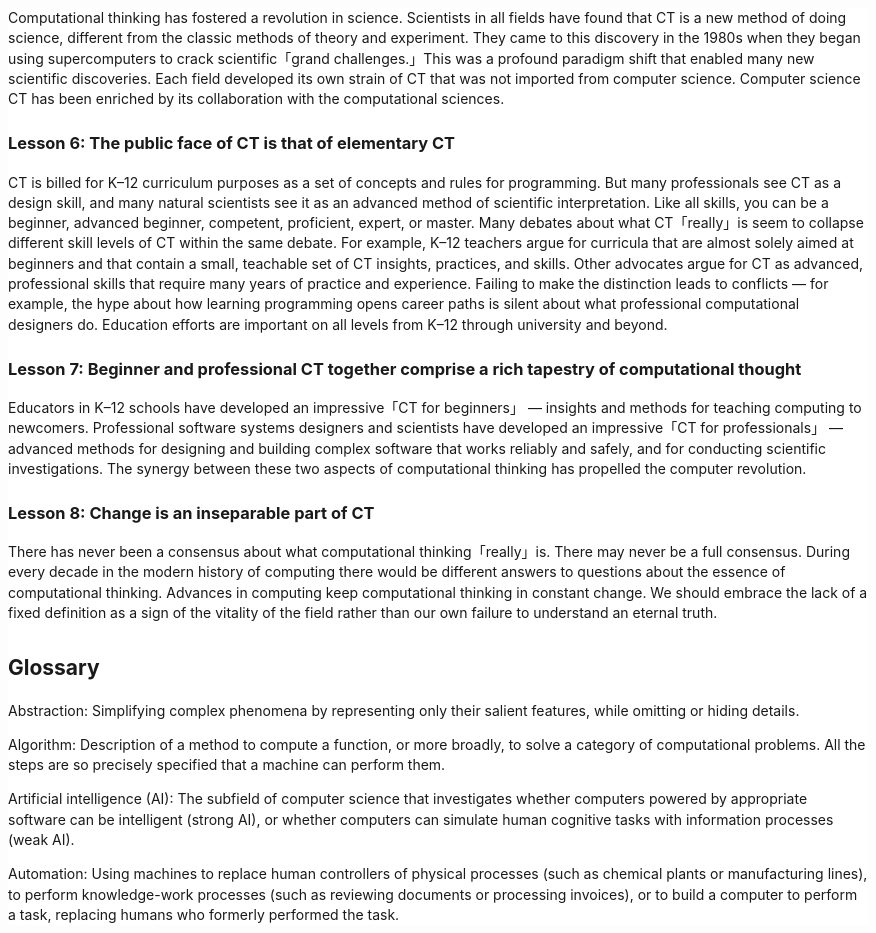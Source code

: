 Computational thinking has fostered a revolution in science. Scientists in all fields have found that CT is a new method of doing science, different from the classic methods of theory and experiment. They came to this discovery in the 1980s when they began using supercomputers to crack scientific「grand challenges.」This was a profound paradigm shift that enabled many new scientific discoveries. Each field developed its own strain of CT that was not imported from computer science. Computer science CT has been enriched by its collaboration with the computational sciences.

### Lesson 6: The public face of CT is that of elementary CT

CT is billed for K–12 curriculum purposes as a set of concepts and rules for programming. But many professionals see CT as a design skill, and many natural scientists see it as an advanced method of scientific interpretation. Like all skills, you can be a beginner, advanced beginner, competent, proficient, expert, or master. Many debates about what CT「really」is seem to collapse different skill levels of CT within the same debate. For example, K–12 teachers argue for curricula that are almost solely aimed at beginners and that contain a small, teachable set of CT insights, practices, and skills. Other advocates argue for CT as advanced, professional skills that require many years of practice and experience. Failing to make the distinction leads to conflicts — for example, the hype about how learning programming opens career paths is silent about what professional computational designers do. Education efforts are important on all levels from K–12 through university and beyond.

### Lesson 7: Beginner and professional CT together comprise a rich tapestry of computational thought

Educators in K–12 schools have developed an impressive「CT for beginners」 — insights and methods for teaching computing to newcomers. Professional software systems designers and scientists have developed an impressive「CT for professionals」 — advanced methods for designing and building complex software that works reliably and safely, and for conducting scientific investigations. The synergy between these two aspects of computational thinking has propelled the computer revolution.

### Lesson 8: Change is an inseparable part of CT

There has never been a consensus about what computational thinking「really」is. There may never be a full consensus. During every decade in the modern history of computing there would be different answers to questions about the essence of computational thinking. Advances in computing keep computational thinking in constant change. We should embrace the lack of a fixed definition as a sign of the vitality of the field rather than our own failure to understand an eternal truth.

## Glossary

Abstraction: Simplifying complex phenomena by representing only their salient features, while omitting or hiding details.

Algorithm: Description of a method to compute a function, or more broadly, to solve a category of computational problems. All the steps are so precisely specified that a machine can perform them.

Artificial intelligence (AI): The subfield of computer science that investigates whether computers powered by appropriate software can be intelligent (strong AI), or whether computers can simulate human cognitive tasks with information processes (weak AI).

Automation: Using machines to replace human controllers of physical processes (such as chemical plants or manufacturing lines), to perform knowledge-work processes (such as reviewing documents or processing invoices), or to build a computer to perform a task, replacing humans who formerly performed the task.
